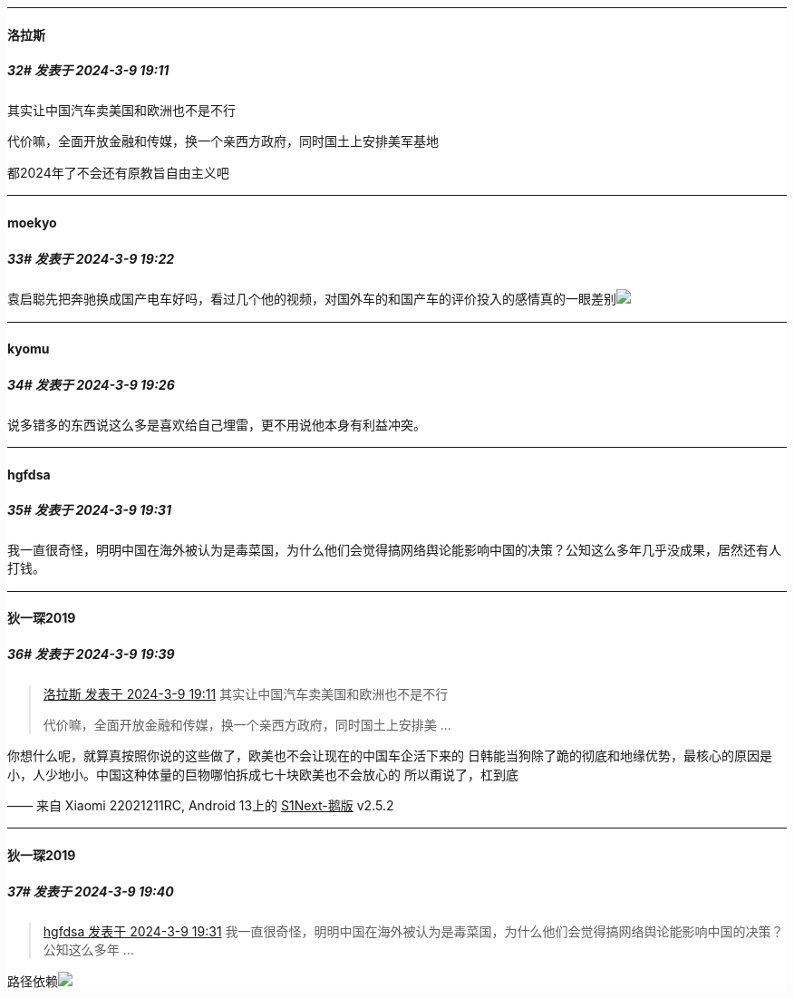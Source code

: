 *****

####  洛拉斯  
##### 32#       发表于 2024-3-9 19:11

其实让中国汽车卖美国和欧洲也不是不行

代价嘛，全面开放金融和传媒，换一个亲西方政府，同时国土上安排美军基地

都2024年了不会还有原教旨自由主义吧

*****

####  moekyo  
##### 33#       发表于 2024-3-9 19:22

袁启聪先把奔驰换成国产电车好吗，看过几个他的视频，对国外车的和国产车的评价投入的感情真的一眼差别<img src="https://static.saraba1st.com/image/smiley/face2017/067.png" referrerpolicy="no-referrer">

*****

####  kyomu  
##### 34#       发表于 2024-3-9 19:26

说多错多的东西说这么多是喜欢给自己埋雷，更不用说他本身有利益冲突。

*****

####  hgfdsa  
##### 35#       发表于 2024-3-9 19:31

我一直很奇怪，明明中国在海外被认为是毒菜国，为什么他们会觉得搞网络舆论能影响中国的决策？公知这么多年几乎没成果，居然还有人打钱。

*****

####  狄一琛2019  
##### 36#       发表于 2024-3-9 19:39

<blockquote><a href="httphttps://bbs.saraba1st.com/2b/forum.php?mod=redirect&amp;goto=findpost&amp;pid=64201045&amp;ptid=2174812" target="_blank">洛拉斯 发表于 2024-3-9 19:11</a>
其实让中国汽车卖美国和欧洲也不是不行

代价嘛，全面开放金融和传媒，换一个亲西方政府，同时国土上安排美 ...</blockquote>
你想什么呢，就算真按照你说的这些做了，欧美也不会让现在的中国车企活下来的
日韩能当狗除了跪的彻底和地缘优势，最核心的原因是小，人少地小。中国这种体量的巨物哪怕拆成七十块欧美也不会放心的
所以甭说了，杠到底

—— 来自 Xiaomi 22021211RC, Android 13上的 [S1Next-鹅版](https://github.com/ykrank/S1-Next/releases) v2.5.2

*****

####  狄一琛2019  
##### 37#       发表于 2024-3-9 19:40

<blockquote><a href="httphttps://bbs.saraba1st.com/2b/forum.php?mod=redirect&amp;goto=findpost&amp;pid=64201256&amp;ptid=2174812" target="_blank">hgfdsa 发表于 2024-3-9 19:31</a>
我一直很奇怪，明明中国在海外被认为是毒菜国，为什么他们会觉得搞网络舆论能影响中国的决策？公知这么多年 ...</blockquote>
路径依赖<img src="https://static.saraba1st.com/image/smiley/face2017/037.png" referrerpolicy="no-referrer">
